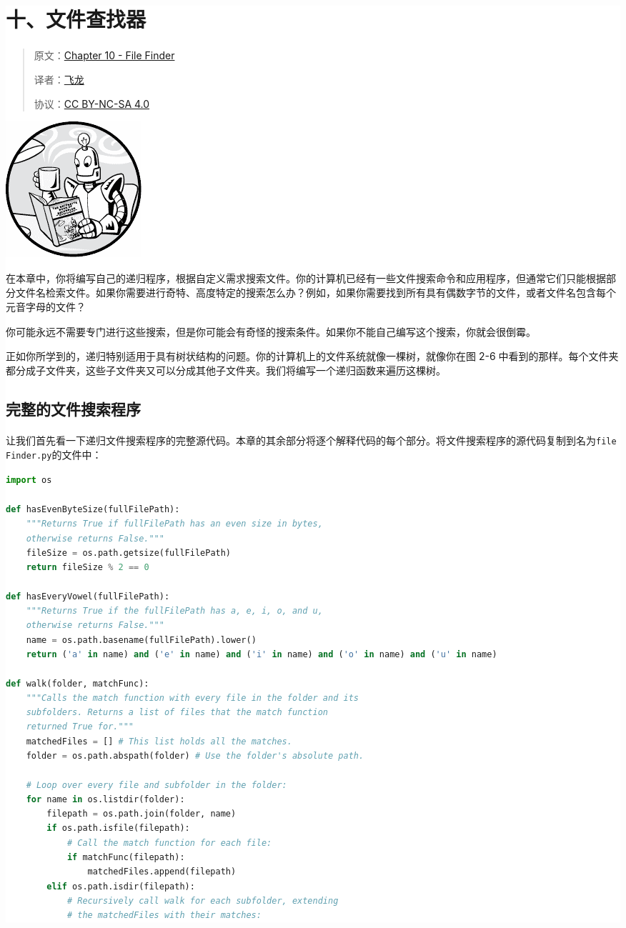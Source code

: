 # 十、文件查找器

> 原文：[Chapter 10 - File Finder](https://inventwithpython.com/recursion/chapter10.html)
> 
> 译者：[飞龙](https://github.com/wizardforcel)
> 
> 协议：[CC BY-NC-SA 4.0](https://creativecommons.org/licenses/by-nc-sa/4.0/)


![](img/chapterart.png)

在本章中，你将编写自己的递归程序，根据自定义需求搜索文件。你的计算机已经有一些文件搜索命令和应用程序，但通常它们只能根据部分文件名检索文件。如果你需要进行奇特、高度特定的搜索怎么办？例如，如果你需要找到所有具有偶数字节的文件，或者文件名包含每个元音字母的文件？

你可能永远不需要专门进行这些搜索，但是你可能会有奇怪的搜索条件。如果你不能自己编写这个搜索，你就会很倒霉。

正如你所学到的，递归特别适用于具有树状结构的问题。你的计算机上的文件系统就像一棵树，就像你在图 2-6 中看到的那样。每个文件夹都分成子文件夹，这些子文件夹又可以分成其他子文件夹。我们将编写一个递归函数来遍历这棵树。

## 完整的文件搜索程序

让我们首先看一下递归文件搜索程序的完整源代码。本章的其余部分将逐个解释代码的每个部分。将文件搜索程序的源代码复制到名为`fileFinder.py`的文件中：

```py
import os

def hasEvenByteSize(fullFilePath):
    """Returns True if fullFilePath has an even size in bytes,
    otherwise returns False."""
    fileSize = os.path.getsize(fullFilePath)
    return fileSize % 2 == 0

def hasEveryVowel(fullFilePath):
    """Returns True if the fullFilePath has a, e, i, o, and u,
    otherwise returns False."""
    name = os.path.basename(fullFilePath).lower()
    return ('a' in name) and ('e' in name) and ('i' in name) and ('o' in name) and ('u' in name)

def walk(folder, matchFunc):
    """Calls the match function with every file in the folder and its
    subfolders. Returns a list of files that the match function
    returned True for."""
    matchedFiles = [] # This list holds all the matches.
    folder = os.path.abspath(folder) # Use the folder's absolute path.

    # Loop over every file and subfolder in the folder:
    for name in os.listdir(folder):
        filepath = os.path.join(folder, name)
        if os.path.isfile(filepath):
            # Call the match function for each file:
            if matchFunc(filepath):
                matchedFiles.append(filepath)
        elif os.path.isdir(filepath):
            # Recursively call walk for each subfolder, extending
            # the matchedFiles with their matches:
```